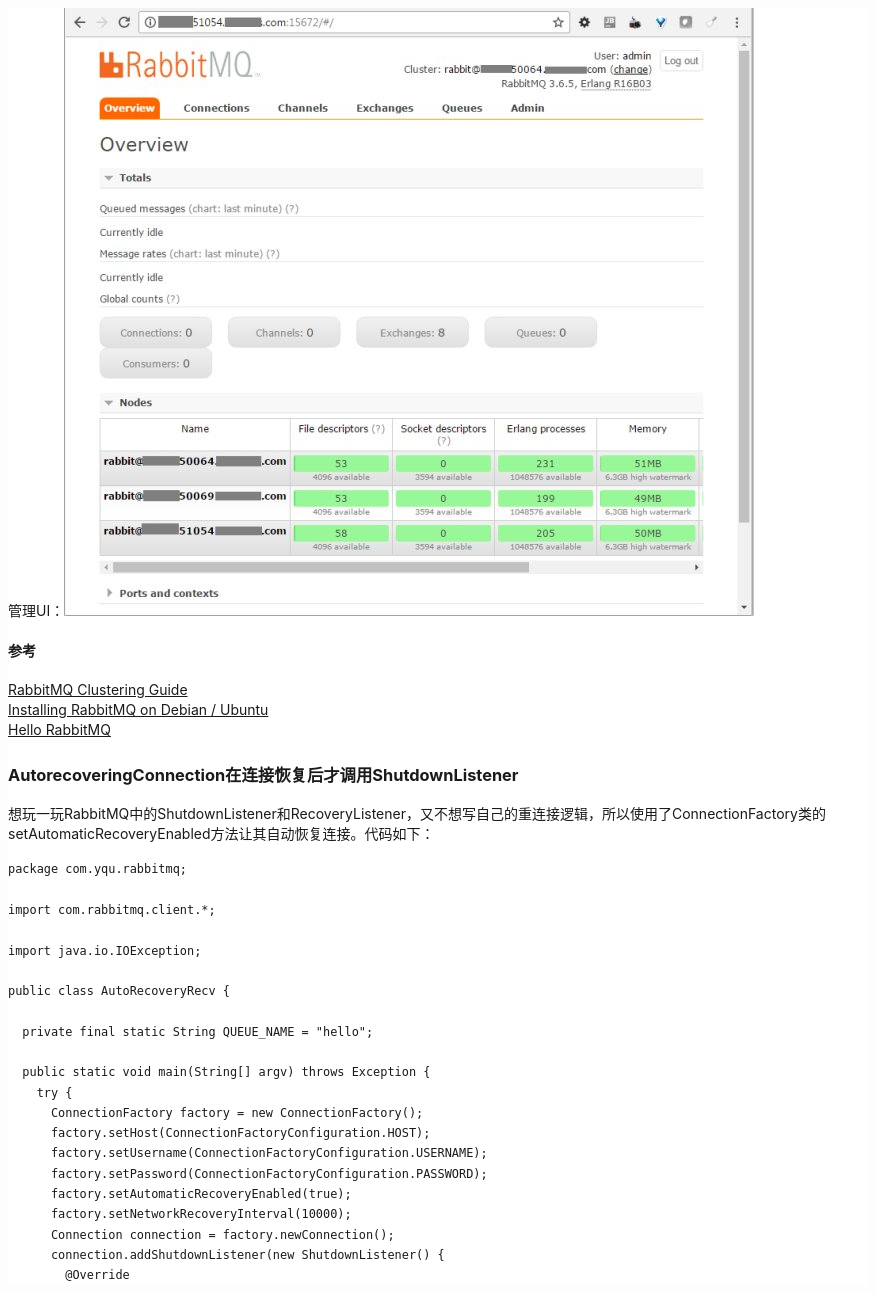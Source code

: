 管理UI：![[RabbitMQ] Hello RabbitMQ Clustering](/images/2016/8/0026uWfMzy75aQdNFo03c.jpg)

#### 参考

[RabbitMQ Clustering Guide](http://www.rabbitmq.com/clustering.html)    
[Installing RabbitMQ on Debian / Ubuntu](http://www.rabbitmq.com/install-debian.html)    
[Hello RabbitMQ](/post/rabbitmq_hello_rabbitmq)   

### AutorecoveringConnection在连接恢复后才调用ShutdownListener

想玩一玩RabbitMQ中的ShutdownListener和RecoveryListener，又不想写自己的重连接逻辑，所以使用了ConnectionFactory类的setAutomaticRecoveryEnabled方法让其自动恢复连接。代码如下：
```
package com.yqu.rabbitmq;

import com.rabbitmq.client.*;

import java.io.IOException;

public class AutoRecoveryRecv {

  private final static String QUEUE_NAME = "hello";

  public static void main(String[] argv) throws Exception {
    try {
      ConnectionFactory factory = new ConnectionFactory();
      factory.setHost(ConnectionFactoryConfiguration.HOST);
      factory.setUsername(ConnectionFactoryConfiguration.USERNAME);
      factory.setPassword(ConnectionFactoryConfiguration.PASSWORD);
      factory.setAutomaticRecoveryEnabled(true);
      factory.setNetworkRecoveryInterval(10000);
      Connection connection = factory.newConnection();
      connection.addShutdownListener(new ShutdownListener() {
        @Override
```